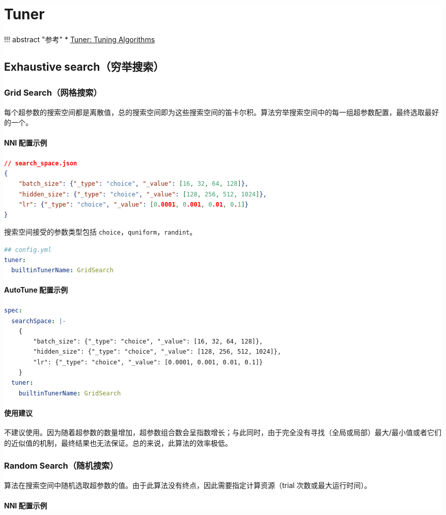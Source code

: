 # Tuner

!!! abstract "参考"
    * [Tuner: Tuning Algorithms](https://nni.readthedocs.io/zh/stable/hpo/tuners.html)

## Exhaustive search（穷举搜索）

### Grid Search（网格搜索）

每个超参数的搜索空间都是离散值，总的搜索空间即为这些搜索空间的笛卡尔积。算法穷举搜索空间中的每一组超参数配置，最终选取最好的一个。

#### NNI 配置示例

```json
// search_space.json
{
    "batch_size": {"_type": "choice", "_value": [16, 32, 64, 128]},
    "hidden_size": {"_type": "choice", "_value": [128, 256, 512, 1024]},
    "lr": {"_type": "choice", "_value": [0.0001, 0.001, 0.01, 0.1]}
}
```

搜索空间接受的参数类型包括 `choice`，`quniform`，`randint`。

```yaml
## config.yml
tuner:
  builtinTunerName: GridSearch
```

#### AutoTune 配置示例

```yaml
spec:
  searchSpace: |-
    {
        "batch_size": {"_type": "choice", "_value": [16, 32, 64, 128]},
        "hidden_size": {"_type": "choice", "_value": [128, 256, 512, 1024]},
        "lr": {"_type": "choice", "_value": [0.0001, 0.001, 0.01, 0.1]}
    }
  tuner:
    builtinTunerName: GridSearch
```

#### 使用建议

不建议使用。因为随着超参数的数量增加，超参数组合数会呈指数增长；与此同时，由于完全没有寻找（全局或局部）最大/最小值或者它们的近似值的机制，最终结果也无法保证。总的来说，此算法的效率极低。

### Random Search（随机搜索）

算法在搜索空间中随机选取超参数的值。由于此算法没有终点，因此需要指定计算资源（trial 次数或最大运行时间）。

#### NNI 配置示例

